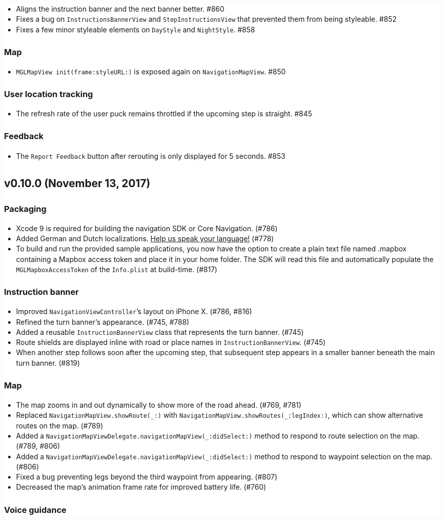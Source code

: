 * Aligns the instruction banner and the next banner better. #860
* Fixes a bug on `InstructionsBannerView` and `StepInstructionsView` that prevented them from being styleable. #852
* Fixes a few minor styleable elements on `DayStyle` and `NightStyle`. #858

### Map

* `MGLMapView init(frame:styleURL:)` is exposed again on `NavigationMapView`. #850

### User location tracking

* The refresh rate of the user puck remains throttled if the upcoming step is straight. #845

### Feedback

* The `Report Feedback` button after rerouting is only displayed for 5 seconds. #853

## v0.10.0 (November 13, 2017)

### Packaging

* Xcode 9 is required for building the navigation SDK or Core Navigation. (#786)
* Added German and Dutch localizations. [Help us speak your language!](https://www.transifex.com/mapbox/mapbox-navigation-ios/dashboard/) (#778)
* To build and run the provided sample applications, you now have the option to create a plain text file named .mapbox containing a Mapbox access token and place it in your home folder. The SDK will read this file and automatically populate the `MGLMapboxAccessToken` of the `Info.plist` at build-time. (#817)

### Instruction banner

* Improved `NavigationViewController`’s layout on iPhone X. (#786, #816)
* Refined the turn banner’s appearance. (#745, #788)
* Added a reusable `InstructionBannerView` class that represents the turn banner. (#745)
* Route shields are displayed inline with road or place names in `InstructionBannerView`. (#745)
* When another step follows soon after the upcoming step, that subsequent step appears in a smaller banner beneath the main turn banner. (#819)

### Map

* The map zooms in and out dynamically to show more of the road ahead. (#769, #781)
* Replaced `NavigationMapView.showRoute(_:)` with `NavigationMapView.showRoutes(_:legIndex:)`, which can show alternative routes on the map. (#789)
* Added a `NavigationMapViewDelegate.navigationMapView(_:didSelect:)` method to respond to route selection on the map. (#789, #806)
* Added a `NavigationMapViewDelegate.navigationMapView(_:didSelect:)` method to respond to waypoint selection on the map. (#806)
* Fixed a bug preventing legs beyond the third waypoint from appearing. (#807)
* Decreased the map’s animation frame rate for improved battery life. (#760)

### Voice guidance
